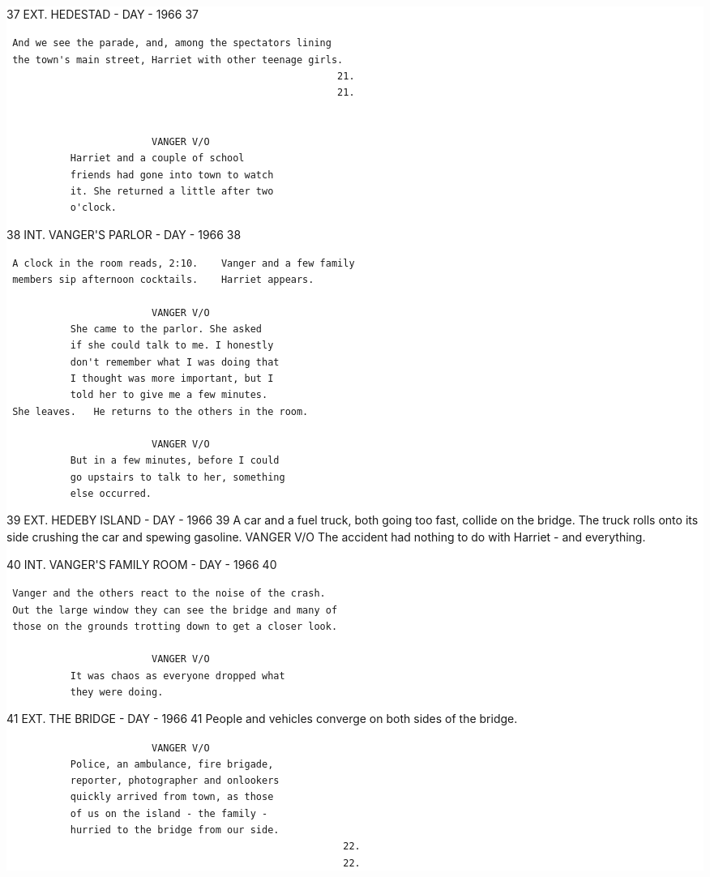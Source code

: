 37   EXT. HEDESTAD - DAY - 1966                                37

     And we see the parade, and, among the spectators lining
     the town's main street, Harriet with other teenage girls.
                                                             21.
                                                             21.
     

                             VANGER V/O
               Harriet and a couple of school
               friends had gone into town to watch
               it. She returned a little after two
               o'clock.
38   INT. VANGER'S PARLOR - DAY - 1966                         38

     A clock in the room reads, 2:10.    Vanger and a few family
     members sip afternoon cocktails.    Harriet appears.

                             VANGER V/O
               She came to the parlor. She asked
               if she could talk to me. I honestly
               don't remember what I was doing that
               I thought was more important, but I
               told her to give me a few minutes.
     She leaves.   He returns to the others in the room.

                             VANGER V/O
               But in a few minutes, before I could
               go upstairs to talk to her, something
               else occurred.

39   EXT. HEDEBY ISLAND - DAY - 1966                           39
     A car and a fuel truck, both going too fast, collide on
     the bridge. The truck rolls onto its side crushing the
     car and spewing gasoline.
                             VANGER V/O
               The accident had nothing to do with
               Harriet - and everything.

40   INT. VANGER'S FAMILY ROOM - DAY - 1966                    40

     Vanger and the others react to the noise of the crash.
     Out the large window they can see the bridge and many of
     those on the grounds trotting down to get a closer look.

                             VANGER V/O
               It was chaos as everyone dropped what
               they were doing.

41   EXT. THE BRIDGE - DAY - 1966                              41
     People and vehicles converge on both sides of the bridge.

                             VANGER V/O
               Police, an ambulance, fire brigade,
               reporter, photographer and onlookers
               quickly arrived from town, as those
               of us on the island - the family -
               hurried to the bridge from our side.
                                                              22.
                                                              22.
      